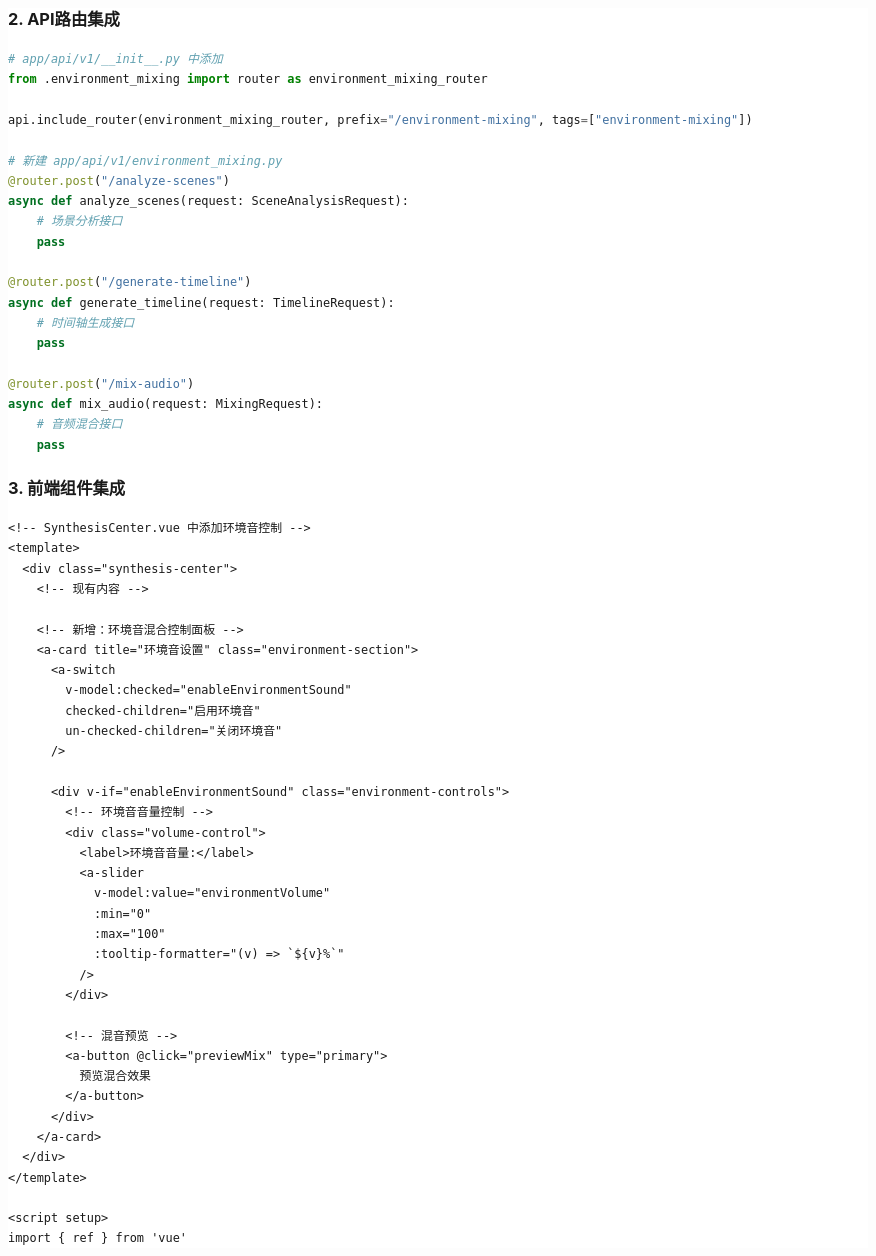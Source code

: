 ### 2. API路由集成
```python
# app/api/v1/__init__.py 中添加
from .environment_mixing import router as environment_mixing_router

api.include_router(environment_mixing_router, prefix="/environment-mixing", tags=["environment-mixing"])

# 新建 app/api/v1/environment_mixing.py
@router.post("/analyze-scenes")
async def analyze_scenes(request: SceneAnalysisRequest):
    # 场景分析接口
    pass

@router.post("/generate-timeline") 
async def generate_timeline(request: TimelineRequest):
    # 时间轴生成接口
    pass

@router.post("/mix-audio")
async def mix_audio(request: MixingRequest):
    # 音频混合接口
    pass
```

### 3. 前端组件集成
```vue
<!-- SynthesisCenter.vue 中添加环境音控制 -->
<template>
  <div class="synthesis-center">
    <!-- 现有内容 -->
    
    <!-- 新增：环境音混合控制面板 -->
    <a-card title="环境音设置" class="environment-section">
      <a-switch 
        v-model:checked="enableEnvironmentSound"
        checked-children="启用环境音" 
        un-checked-children="关闭环境音"
      />
      
      <div v-if="enableEnvironmentSound" class="environment-controls">
        <!-- 环境音音量控制 -->
        <div class="volume-control">
          <label>环境音音量:</label>
          <a-slider 
            v-model:value="environmentVolume"
            :min="0" 
            :max="100"
            :tooltip-formatter="(v) => `${v}%`"
          />
        </div>
        
        <!-- 混音预览 -->
        <a-button @click="previewMix" type="primary">
          预览混合效果
        </a-button>
      </div>
    </a-card>
  </div>
</template>

<script setup>
import { ref } from 'vue'
```